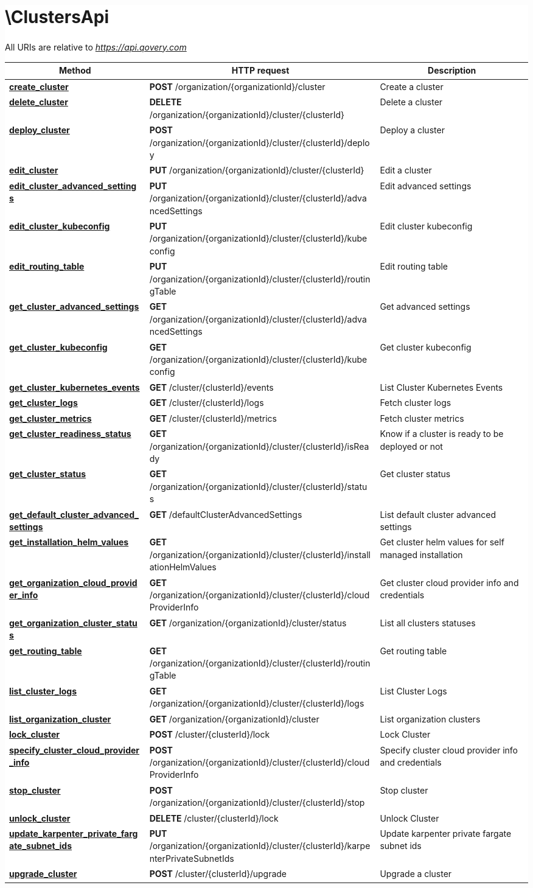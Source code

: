 # \ClustersApi

All URIs are relative to *https://api.qovery.com*

Method | HTTP request | Description
------------- | ------------- | -------------
[**create_cluster**](ClustersApi.md#create_cluster) | **POST** /organization/{organizationId}/cluster | Create a cluster
[**delete_cluster**](ClustersApi.md#delete_cluster) | **DELETE** /organization/{organizationId}/cluster/{clusterId} | Delete a cluster
[**deploy_cluster**](ClustersApi.md#deploy_cluster) | **POST** /organization/{organizationId}/cluster/{clusterId}/deploy | Deploy a cluster
[**edit_cluster**](ClustersApi.md#edit_cluster) | **PUT** /organization/{organizationId}/cluster/{clusterId} | Edit a cluster
[**edit_cluster_advanced_settings**](ClustersApi.md#edit_cluster_advanced_settings) | **PUT** /organization/{organizationId}/cluster/{clusterId}/advancedSettings | Edit advanced settings
[**edit_cluster_kubeconfig**](ClustersApi.md#edit_cluster_kubeconfig) | **PUT** /organization/{organizationId}/cluster/{clusterId}/kubeconfig | Edit cluster kubeconfig
[**edit_routing_table**](ClustersApi.md#edit_routing_table) | **PUT** /organization/{organizationId}/cluster/{clusterId}/routingTable | Edit routing table
[**get_cluster_advanced_settings**](ClustersApi.md#get_cluster_advanced_settings) | **GET** /organization/{organizationId}/cluster/{clusterId}/advancedSettings | Get advanced settings
[**get_cluster_kubeconfig**](ClustersApi.md#get_cluster_kubeconfig) | **GET** /organization/{organizationId}/cluster/{clusterId}/kubeconfig | Get cluster kubeconfig
[**get_cluster_kubernetes_events**](ClustersApi.md#get_cluster_kubernetes_events) | **GET** /cluster/{clusterId}/events | List Cluster Kubernetes Events
[**get_cluster_logs**](ClustersApi.md#get_cluster_logs) | **GET** /cluster/{clusterId}/logs | Fetch cluster logs
[**get_cluster_metrics**](ClustersApi.md#get_cluster_metrics) | **GET** /cluster/{clusterId}/metrics | Fetch cluster metrics
[**get_cluster_readiness_status**](ClustersApi.md#get_cluster_readiness_status) | **GET** /organization/{organizationId}/cluster/{clusterId}/isReady | Know if a cluster is ready to be deployed or not
[**get_cluster_status**](ClustersApi.md#get_cluster_status) | **GET** /organization/{organizationId}/cluster/{clusterId}/status | Get cluster status
[**get_default_cluster_advanced_settings**](ClustersApi.md#get_default_cluster_advanced_settings) | **GET** /defaultClusterAdvancedSettings | List default cluster advanced settings
[**get_installation_helm_values**](ClustersApi.md#get_installation_helm_values) | **GET** /organization/{organizationId}/cluster/{clusterId}/installationHelmValues | Get cluster helm values for self managed installation
[**get_organization_cloud_provider_info**](ClustersApi.md#get_organization_cloud_provider_info) | **GET** /organization/{organizationId}/cluster/{clusterId}/cloudProviderInfo | Get cluster cloud provider info and credentials
[**get_organization_cluster_status**](ClustersApi.md#get_organization_cluster_status) | **GET** /organization/{organizationId}/cluster/status | List all clusters statuses
[**get_routing_table**](ClustersApi.md#get_routing_table) | **GET** /organization/{organizationId}/cluster/{clusterId}/routingTable | Get routing table
[**list_cluster_logs**](ClustersApi.md#list_cluster_logs) | **GET** /organization/{organizationId}/cluster/{clusterId}/logs | List Cluster Logs
[**list_organization_cluster**](ClustersApi.md#list_organization_cluster) | **GET** /organization/{organizationId}/cluster | List organization clusters
[**lock_cluster**](ClustersApi.md#lock_cluster) | **POST** /cluster/{clusterId}/lock | Lock Cluster
[**specify_cluster_cloud_provider_info**](ClustersApi.md#specify_cluster_cloud_provider_info) | **POST** /organization/{organizationId}/cluster/{clusterId}/cloudProviderInfo | Specify cluster cloud provider info and credentials
[**stop_cluster**](ClustersApi.md#stop_cluster) | **POST** /organization/{organizationId}/cluster/{clusterId}/stop | Stop cluster
[**unlock_cluster**](ClustersApi.md#unlock_cluster) | **DELETE** /cluster/{clusterId}/lock | Unlock Cluster
[**update_karpenter_private_fargate_subnet_ids**](ClustersApi.md#update_karpenter_private_fargate_subnet_ids) | **PUT** /organization/{organizationId}/cluster/{clusterId}/karpenterPrivateSubnetIds | Update karpenter private fargate subnet ids
[**upgrade_cluster**](ClustersApi.md#upgrade_cluster) | **POST** /cluster/{clusterId}/upgrade | Upgrade a cluster